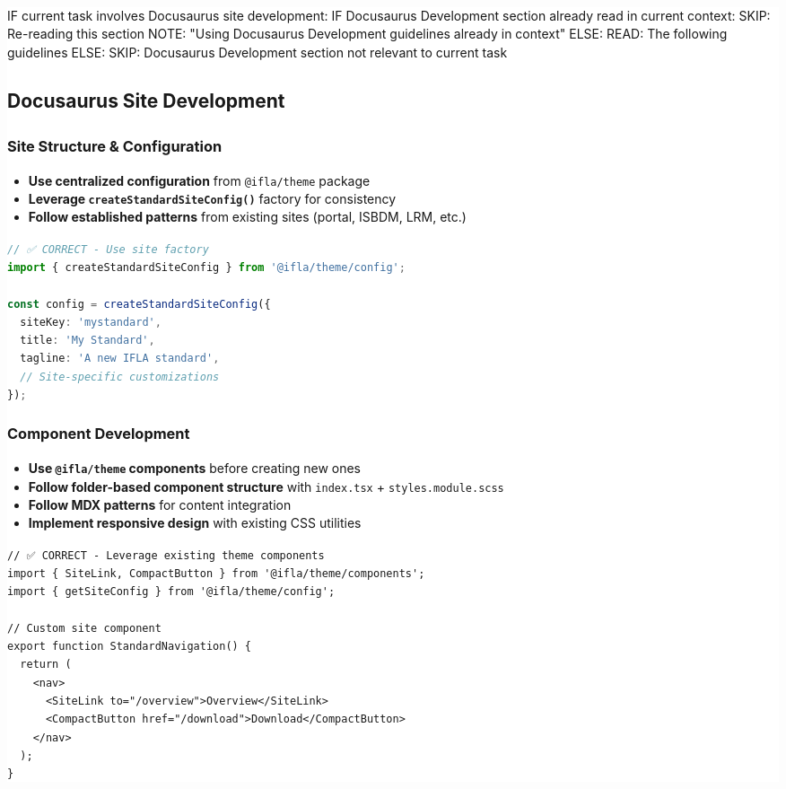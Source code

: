 <conditional-block context-check="docusaurus-development" task-condition="working-with-docusaurus">
IF current task involves Docusaurus site development:
  IF Docusaurus Development section already read in current context:
    SKIP: Re-reading this section
    NOTE: "Using Docusaurus Development guidelines already in context"
  ELSE:
    READ: The following guidelines
ELSE:
  SKIP: Docusaurus Development section not relevant to current task

## Docusaurus Site Development

### Site Structure & Configuration

- **Use centralized configuration** from `@ifla/theme` package
- **Leverage `createStandardSiteConfig()`** factory for consistency
- **Follow established patterns** from existing sites (portal, ISBDM, LRM, etc.)

```typescript
// ✅ CORRECT - Use site factory
import { createStandardSiteConfig } from '@ifla/theme/config';

const config = createStandardSiteConfig({
  siteKey: 'mystandard',
  title: 'My Standard',
  tagline: 'A new IFLA standard',
  // Site-specific customizations
});
```

### Component Development

- **Use `@ifla/theme` components** before creating new ones
- **Follow folder-based component structure** with `index.tsx` + `styles.module.scss`
- **Follow MDX patterns** for content integration
- **Implement responsive design** with existing CSS utilities

```tsx
// ✅ CORRECT - Leverage existing theme components
import { SiteLink, CompactButton } from '@ifla/theme/components';
import { getSiteConfig } from '@ifla/theme/config';

// Custom site component
export function StandardNavigation() {
  return (
    <nav>
      <SiteLink to="/overview">Overview</SiteLink>
      <CompactButton href="/download">Download</CompactButton>
    </nav>
  );
}
```
